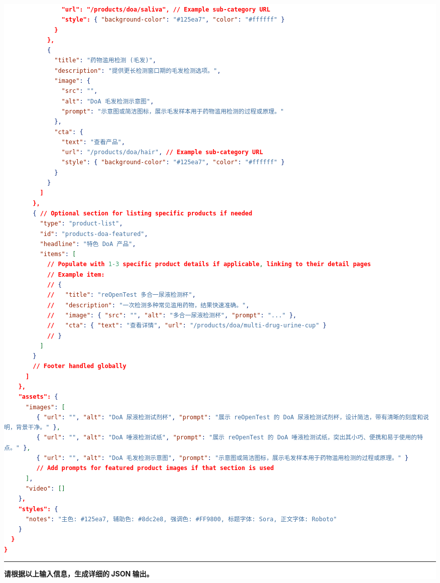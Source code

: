 ```json
                "url": "/products/doa/saliva", // Example sub-category URL
                "style": { "background-color": "#125ea7", "color": "#ffffff" }
              }
            },
            {
              "title": "药物滥用检测 (毛发)",
              "description": "提供更长检测窗口期的毛发检测选项。",
              "image": {
                "src": "",
                "alt": "DoA 毛发检测示意图",
                "prompt": "示意图或简洁图标，展示毛发样本用于药物滥用检测的过程或原理。"
              },
              "cta": {
                "text": "查看产品",
                "url": "/products/doa/hair", // Example sub-category URL
                "style": { "background-color": "#125ea7", "color": "#ffffff" }
              }
            }
          ]
        },
        { // Optional section for listing specific products if needed
          "type": "product-list",
          "id": "products-doa-featured",
          "headline": "特色 DoA 产品",
          "items": [
            // Populate with 1-3 specific product details if applicable, linking to their detail pages
            // Example item:
            // {
            //   "title": "reOpenTest 多合一尿液检测杯",
            //   "description": "一次检测多种常见滥用药物，结果快速准确。",
            //   "image": { "src": "", "alt": "多合一尿液检测杯", "prompt": "..." },
            //   "cta": { "text": "查看详情", "url": "/products/doa/multi-drug-urine-cup" }
            // }
          ]
        }
        // Footer handled globally
      ]
    },
    "assets": {
      "images": [
         { "url": "", "alt": "DoA 尿液检测试剂杯", "prompt": "展示 reOpenTest 的 DoA 尿液检测试剂杯，设计简洁，带有清晰的刻度和说明，背景干净。" },
         { "url": "", "alt": "DoA 唾液检测试纸", "prompt": "展示 reOpenTest 的 DoA 唾液检测试纸，突出其小巧、便携和易于使用的特点。" },
         { "url": "", "alt": "DoA 毛发检测示意图", "prompt": "示意图或简洁图标，展示毛发样本用于药物滥用检测的过程或原理。" }
         // Add prompts for featured product images if that section is used
      ],
      "video": []
    },
    "styles": {
      "notes": "主色: #125ea7, 辅助色: #8dc2e8, 强调色: #FF9800, 标题字体: Sora, 正文字体: Roboto"
    }
  }
}
```
---
**请根据以上输入信息，生成详细的 JSON 输出。**
